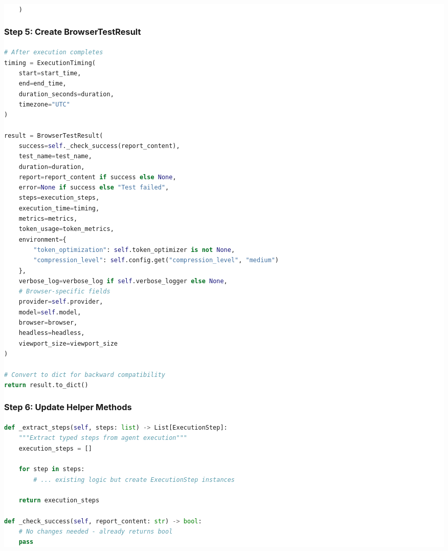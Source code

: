```python
    )
```

### Step 5: Create BrowserTestResult

```python
# After execution completes
timing = ExecutionTiming(
    start=start_time,
    end=end_time,
    duration_seconds=duration,
    timezone="UTC"
)

result = BrowserTestResult(
    success=self._check_success(report_content),
    test_name=test_name,
    duration=duration,
    report=report_content if success else None,
    error=None if success else "Test failed",
    steps=execution_steps,
    execution_time=timing,
    metrics=metrics,
    token_usage=token_metrics,
    environment={
        "token_optimization": self.token_optimizer is not None,
        "compression_level": self.config.get("compression_level", "medium")
    },
    verbose_log=verbose_log if self.verbose_logger else None,
    # Browser-specific fields
    provider=self.provider,
    model=self.model,
    browser=browser,
    headless=headless,
    viewport_size=viewport_size
)

# Convert to dict for backward compatibility
return result.to_dict()
```

### Step 6: Update Helper Methods

```python
def _extract_steps(self, steps: list) -> List[ExecutionStep]:
    """Extract typed steps from agent execution"""
    execution_steps = []
    
    for step in steps:
        # ... existing logic but create ExecutionStep instances
    
    return execution_steps

def _check_success(self, report_content: str) -> bool:
    # No changes needed - already returns bool
    pass
```
